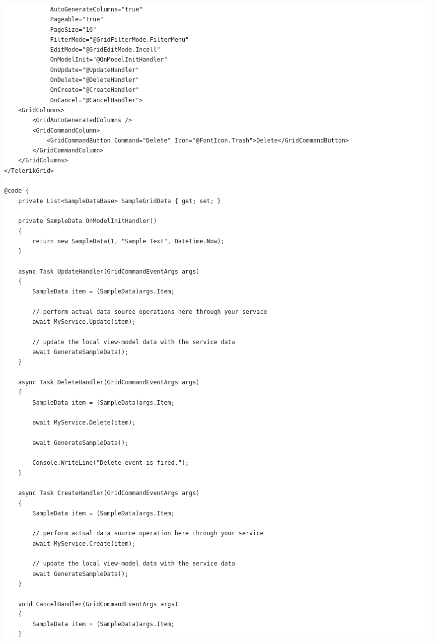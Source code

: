 ````AbstractClass
             AutoGenerateColumns="true"
             Pageable="true"
             PageSize="10"
             FilterMode="@GridFilterMode.FilterMenu"
             EditMode="@GridEditMode.Incell"
             OnModelInit="@OnModelInitHandler"
             OnUpdate="@UpdateHandler"
             OnDelete="@DeleteHandler"
             OnCreate="@CreateHandler"
             OnCancel="@CancelHandler">
    <GridColumns>
        <GridAutoGeneratedColumns />
        <GridCommandColumn>
            <GridCommandButton Command="Delete" Icon="@FontIcon.Trash">Delete</GridCommandButton>
        </GridCommandColumn>
    </GridColumns>
</TelerikGrid>

@code {
    private List<SampleDataBase> SampleGridData { get; set; }

    private SampleData OnModelInitHandler()
    {
        return new SampleData(1, "Sample Text", DateTime.Now);
    }

    async Task UpdateHandler(GridCommandEventArgs args)
    {
        SampleData item = (SampleData)args.Item;

        // perform actual data source operations here through your service
        await MyService.Update(item);

        // update the local view-model data with the service data
        await GenerateSampleData();
    }

    async Task DeleteHandler(GridCommandEventArgs args)
    {
        SampleData item = (SampleData)args.Item;

        await MyService.Delete(item);

        await GenerateSampleData();

        Console.WriteLine("Delete event is fired.");
    }

    async Task CreateHandler(GridCommandEventArgs args)
    {
        SampleData item = (SampleData)args.Item;

        // perform actual data source operation here through your service
        await MyService.Create(item);

        // update the local view-model data with the service data
        await GenerateSampleData();
    }

    void CancelHandler(GridCommandEventArgs args)
    {
        SampleData item = (SampleData)args.Item;
    }
````